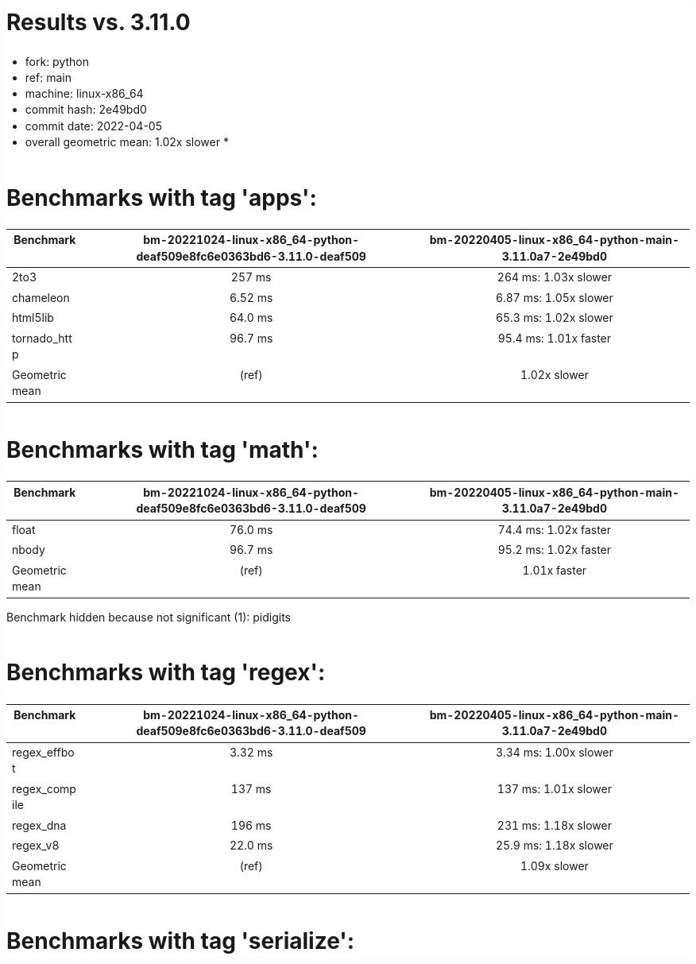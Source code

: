 
# Results vs. 3.11.0

- fork: python
- ref: main
- machine: linux-x86_64
- commit hash: 2e49bd0
- commit date: 2022-04-05
- overall geometric mean: 1.02x slower \*

Benchmarks with tag 'apps':
===========================

| Benchmark      | bm-20221024-linux-x86_64-python-deaf509e8fc6e0363bd6-3.11.0-deaf509 | bm-20220405-linux-x86_64-python-main-3.11.0a7-2e49bd0 |
|----------------|:-------------------------------------------------------------------:|:-----------------------------------------------------:|
| 2to3           | 257 ms                                                              | 264 ms: 1.03x slower                                  |
| chameleon      | 6.52 ms                                                             | 6.87 ms: 1.05x slower                                 |
| html5lib       | 64.0 ms                                                             | 65.3 ms: 1.02x slower                                 |
| tornado_http   | 96.7 ms                                                             | 95.4 ms: 1.01x faster                                 |
| Geometric mean | (ref)                                                               | 1.02x slower                                          |

Benchmarks with tag 'math':
===========================

| Benchmark      | bm-20221024-linux-x86_64-python-deaf509e8fc6e0363bd6-3.11.0-deaf509 | bm-20220405-linux-x86_64-python-main-3.11.0a7-2e49bd0 |
|----------------|:-------------------------------------------------------------------:|:-----------------------------------------------------:|
| float          | 76.0 ms                                                             | 74.4 ms: 1.02x faster                                 |
| nbody          | 96.7 ms                                                             | 95.2 ms: 1.02x faster                                 |
| Geometric mean | (ref)                                                               | 1.01x faster                                          |

Benchmark hidden because not significant (1): pidigits

Benchmarks with tag 'regex':
============================

| Benchmark      | bm-20221024-linux-x86_64-python-deaf509e8fc6e0363bd6-3.11.0-deaf509 | bm-20220405-linux-x86_64-python-main-3.11.0a7-2e49bd0 |
|----------------|:-------------------------------------------------------------------:|:-----------------------------------------------------:|
| regex_effbot   | 3.32 ms                                                             | 3.34 ms: 1.00x slower                                 |
| regex_compile  | 137 ms                                                              | 137 ms: 1.01x slower                                  |
| regex_dna      | 196 ms                                                              | 231 ms: 1.18x slower                                  |
| regex_v8       | 22.0 ms                                                             | 25.9 ms: 1.18x slower                                 |
| Geometric mean | (ref)                                                               | 1.09x slower                                          |

Benchmarks with tag 'serialize':
================================
